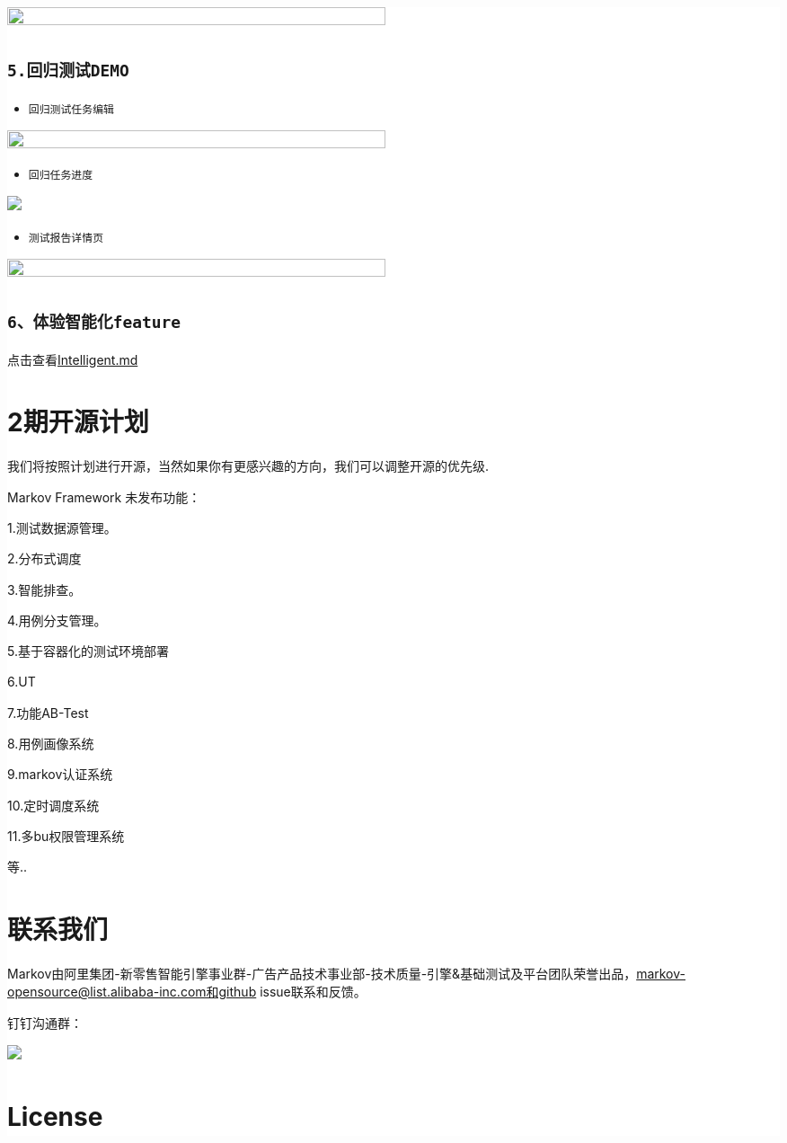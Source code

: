 
<img src="https://wx4.sinaimg.cn/mw690/ac0a3d36ly1gephe1qg2zj213j0u0qik.jpg"  width="70%" height="70%"></img>


## `5.回归测试DEMO`

- `回归测试任务编辑`


<img src="https://wx3.sinaimg.cn/mw690/ac0a3d36gy1gephef7fdrj22390u0dx4.jpg"  width="70%" height="70%" ></img>

- `回归任务进度`

<img src="https://wx4.sinaimg.cn/mw690/ac0a3d36gy1gephef5d6cj226g0pctmu.jpg" ></img>

- `测试报告详情页`

<img src="https://wx4.sinaimg.cn/mw690/ac0a3d36gy1gephefjwo2j21op0u0h5o.jpg"  width="70%" height="70%" ></img>

## `6、体验智能化feature`

点击查看[Intelligent.md](https://github.com/alibaba/intelligent-test-platform/blob/master/Intelligent.md)

# 2期开源计划

我们将按照计划进行开源，当然如果你有更感兴趣的方向，我们可以调整开源的优先级.

Markov Framework 未发布功能：

1.测试数据源管理。

2.分布式调度

3.智能排查。

4.用例分支管理。

5.基于容器化的测试环境部署

6.UT

7.功能AB-Test

8.用例画像系统

9.markov认证系统

10.定时调度系统

11.多bu权限管理系统

等..


# 联系我们
Markov由阿里集团-新零售智能引擎事业群-广告产品技术事业部-技术质量-引擎&基础测试及平台团队荣誉出品，markov-opensource@list.alibaba-inc.com和github issue联系和反馈。

钉钉沟通群：

<img src="https://mmbiz.qpic.cn/mmbiz_png/DWQ5ap0dyHMvWOVCYt8M5463BURIjtVDzMRia7ibevHW5q2icvb835Uq2kcqvBrAJFN7dQicBpLibA64kicfice62PxPg/640?wx_fmt=png&tp=webp&wxfrom=5&wx_lazy=1&wx_co=1" width="40%" ></img>

# License

